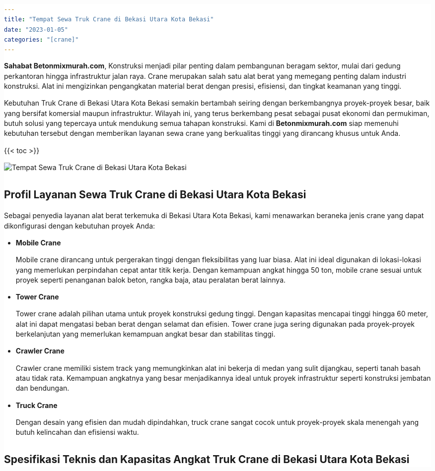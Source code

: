 ```yaml
---
title: "Tempat Sewa Truk Crane di Bekasi Utara Kota Bekasi"
date: "2023-01-05"
categories: "[crane]"
---
```


**Sahabat Betonmixmurah.com**, Konstruksi menjadi pilar penting dalam pembangunan beragam sektor, mulai dari gedung perkantoran hingga infrastruktur jalan raya. Crane merupakan salah satu alat berat yang memegang penting dalam industri konstruksi. Alat ini mengizinkan pengangkatan material berat dengan presisi, efisiensi, dan tingkat keamanan yang tinggi.

Kebutuhan Truk Crane di Bekasi Utara Kota Bekasi semakin bertambah seiring dengan berkembangnya proyek-proyek besar, baik yang bersifat komersial maupun infrastruktur. Wilayah ini, yang terus berkembang pesat sebagai pusat ekonomi dan permukiman, butuh solusi yang tepercaya untuk mendukung semua tahapan konstruksi. Kami di **Betonmixmurah.com** siap memenuhi kebutuhan tersebut dengan memberikan layanan sewa crane yang berkualitas tinggi yang dirancang khusus untuk Anda.

{{< toc >}}

![Tempat Sewa Truk Crane di Bekasi Utara Kota Bekasi](/images/crane/sewa-crane-05.jpg)

## Profil Layanan Sewa Truk Crane di Bekasi Utara Kota Bekasi

Sebagai penyedia layanan alat berat terkemuka di Bekasi Utara Kota Bekasi, kami menawarkan beraneka jenis crane yang dapat dikonfigurasi dengan kebutuhan proyek Anda:  

- **Mobile Crane**  

  Mobile crane dirancang untuk pergerakan tinggi dengan fleksibilitas yang luar biasa. Alat ini ideal digunakan di lokasi-lokasi yang memerlukan perpindahan cepat antar titik kerja. Dengan kemampuan angkat hingga 50 ton, mobile crane sesuai untuk proyek seperti penanganan balok beton, rangka baja, atau peralatan berat lainnya.  

- **Tower Crane**  

  Tower crane adalah pilihan utama untuk proyek konstruksi gedung tinggi. Dengan kapasitas mencapai tinggi hingga 60 meter, alat ini dapat mengatasi beban berat dengan selamat dan efisien. Tower crane juga sering digunakan pada proyek-proyek berkelanjutan yang memerlukan kemampuan angkat besar dan stabilitas tinggi.  

- **Crawler Crane**  

  Crawler crane memiliki sistem track yang memungkinkan alat ini bekerja di medan yang sulit dijangkau, seperti tanah basah atau tidak rata. Kemampuan angkatnya yang besar menjadikannya ideal untuk proyek infrastruktur seperti konstruksi jembatan dan bendungan.  

- **Truck Crane**  

  Dengan desain yang efisien dan mudah dipindahkan, truck crane sangat cocok untuk proyek-proyek skala menengah yang butuh kelincahan dan efisiensi waktu.

## Spesifikasi Teknis dan Kapasitas Angkat Truk Crane di Bekasi Utara Kota Bekasi 
